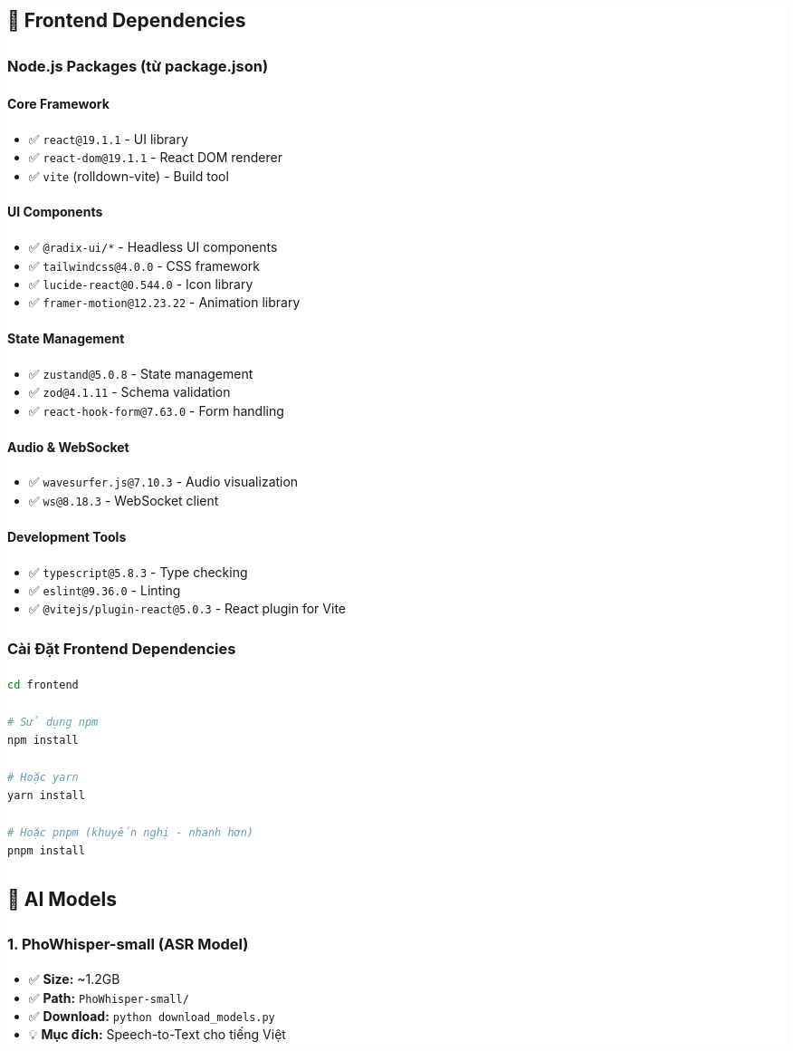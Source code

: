 ## 🎨 Frontend Dependencies

### Node.js Packages (từ package.json)

#### Core Framework
- ✅ `react@19.1.1` - UI library
- ✅ `react-dom@19.1.1` - React DOM renderer
- ✅ `vite` (rolldown-vite) - Build tool

#### UI Components
- ✅ `@radix-ui/*` - Headless UI components
- ✅ `tailwindcss@4.0.0` - CSS framework
- ✅ `lucide-react@0.544.0` - Icon library
- ✅ `framer-motion@12.23.22` - Animation library

#### State Management
- ✅ `zustand@5.0.8` - State management
- ✅ `zod@4.1.11` - Schema validation
- ✅ `react-hook-form@7.63.0` - Form handling

#### Audio & WebSocket
- ✅ `wavesurfer.js@7.10.3` - Audio visualization
- ✅ `ws@8.18.3` - WebSocket client

#### Development Tools
- ✅ `typescript@5.8.3` - Type checking
- ✅ `eslint@9.36.0` - Linting
- ✅ `@vitejs/plugin-react@5.0.3` - React plugin for Vite

### Cài Đặt Frontend Dependencies

```bash
cd frontend

# Sử dụng npm
npm install

# Hoặc yarn
yarn install

# Hoặc pnpm (khuyến nghị - nhanh hơn)
pnpm install
```

## 🤖 AI Models

### 1. PhoWhisper-small (ASR Model)
- ✅ **Size:** ~1.2GB
- ✅ **Path:** `PhoWhisper-small/`
- ✅ **Download:** `python download_models.py`
- 💡 **Mục đích:** Speech-to-Text cho tiếng Việt
